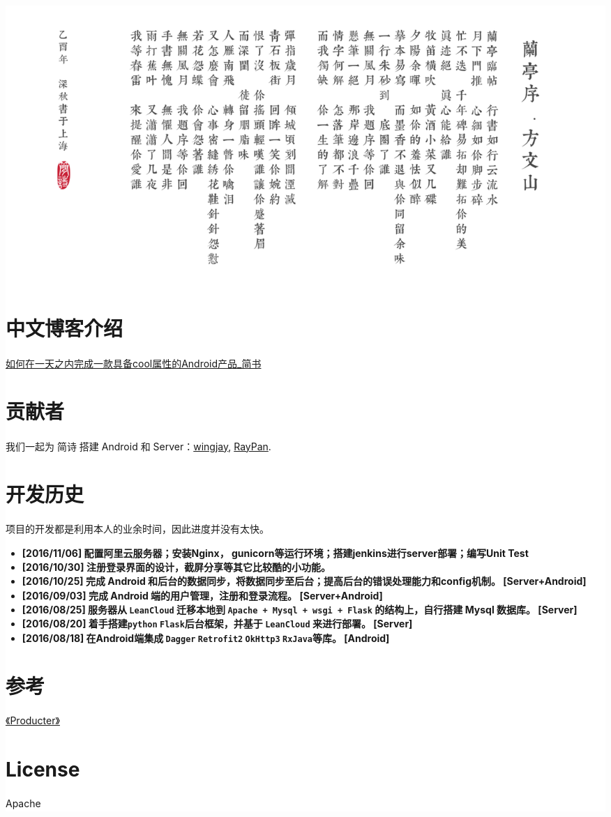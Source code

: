 <img src="material/screenshots/shareImage.png" width = 800>


# 中文博客介绍
[如何在一天之内完成一款具备cool属性的Android产品_简书](http://www.jianshu.com/p/cf496fc408b2)


# 贡献者
我们一起为 简诗 搭建 Android 和 Server：[wingjay](https://github.com/wingjay), [RayPan](https://github.com/Panl). 

# 开发历史 
项目的开发都是利用本人的业余时间，因此进度并没有太快。

- __[2016/11/06] 配置阿里云服务器；安装Nginx， gunicorn等运行环境；搭建jenkins进行server部署；编写Unit Test__
- __[2016/10/30] 注册登录界面的设计，截屏分享等其它比较酷的小功能。__
- __[2016/10/25] 完成 Android 和后台的数据同步，将数据同步至后台；提高后台的错误处理能力和config机制。 [Server+Android]__
- __[2016/09/03] 完成 Android 端的用户管理，注册和登录流程。 [Server+Android]__
- __[2016/08/25] 服务器从 `LeanCloud` 迁移本地到 `Apache + Mysql + wsgi + Flask` 的结构上，自行搭建 Mysql 数据库。 [Server]__
- __[2016/08/20] 着手搭建`python` `Flask`后台框架，并基于 `LeanCloud` 来进行部署。 [Server]__
- __[2016/08/18] 在Android端集成 `Dagger` `Retrofit2` `OkHttp3` `RxJava`等库。 [Android]__

# 参考
[《Producter》](http://producter.io/)

# License
Apache
